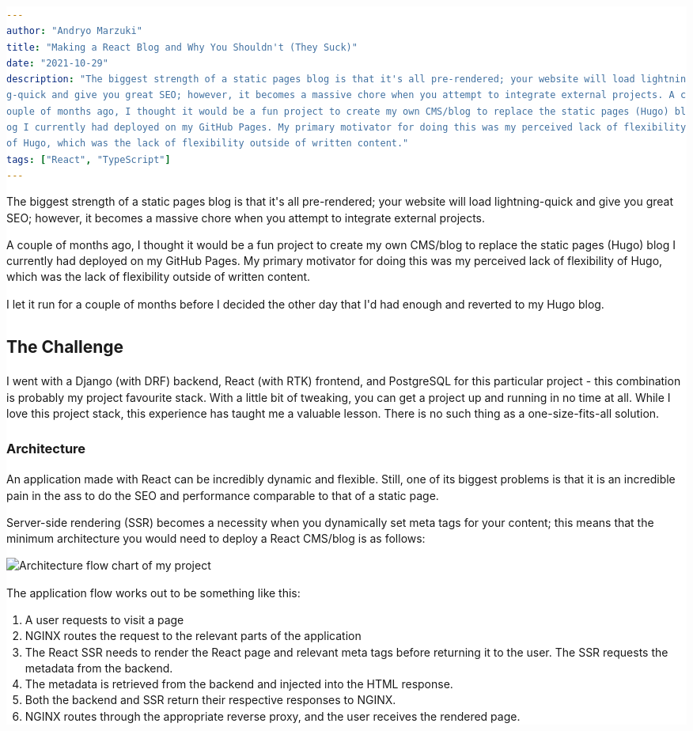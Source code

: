 ```yaml
---
author: "Andryo Marzuki"
title: "Making a React Blog and Why You Shouldn't (They Suck)"
date: "2021-10-29"
description: "The biggest strength of a static pages blog is that it's all pre-rendered; your website will load lightning-quick and give you great SEO; however, it becomes a massive chore when you attempt to integrate external projects. A couple of months ago, I thought it would be a fun project to create my own CMS/blog to replace the static pages (Hugo) blog I currently had deployed on my GitHub Pages. My primary motivator for doing this was my perceived lack of flexibility of Hugo, which was the lack of flexibility outside of written content."
tags: ["React", "TypeScript"]
---
```


The biggest strength of a static pages blog is that it's all pre-rendered; your website will load lightning-quick and give you great SEO; however, it becomes a massive chore when you attempt to integrate external projects.

A couple of months ago, I thought it would be a fun project to create my own CMS/blog to replace the static pages (Hugo) blog I currently had deployed on my GitHub Pages. My primary motivator for doing this was my perceived lack of flexibility of Hugo, which was the lack of flexibility outside of written content.

I let it run for a couple of months before I decided the other day that I'd had enough and reverted to my Hugo blog.

## The Challenge

I went with a Django (with DRF) backend, React (with RTK) frontend, and PostgreSQL for this particular project - this combination is probably my project favourite stack. With a little bit of tweaking, you can get a project up and running in no time at all. While I love this project stack, this experience has taught me a valuable lesson. There is no such thing as a one-size-fits-all solution.

### Architecture

An application made with React can be incredibly dynamic and flexible. Still, one of its biggest problems is that it is an incredible pain in the ass to do the SEO and performance comparable to that of a static page.

Server-side rendering (SSR) becomes a necessity when you dynamically set meta tags for your content; this means that the minimum architecture you would need to deploy a React CMS/blog is as follows:

![Architecture flow chart of my project](/images/react_blog/flow.png)

The application flow works out to be something like this:

1. A user requests to visit a page
2. NGINX routes the request to the relevant parts of the application
3. The React SSR needs to render the React page and relevant meta tags before returning it to the user. The SSR requests the metadata from the backend.
4. The metadata is retrieved from the backend and injected into the HTML response.
5. Both the backend and SSR return their respective responses to NGINX.
6. NGINX routes through the appropriate reverse proxy, and the user receives the rendered page.
